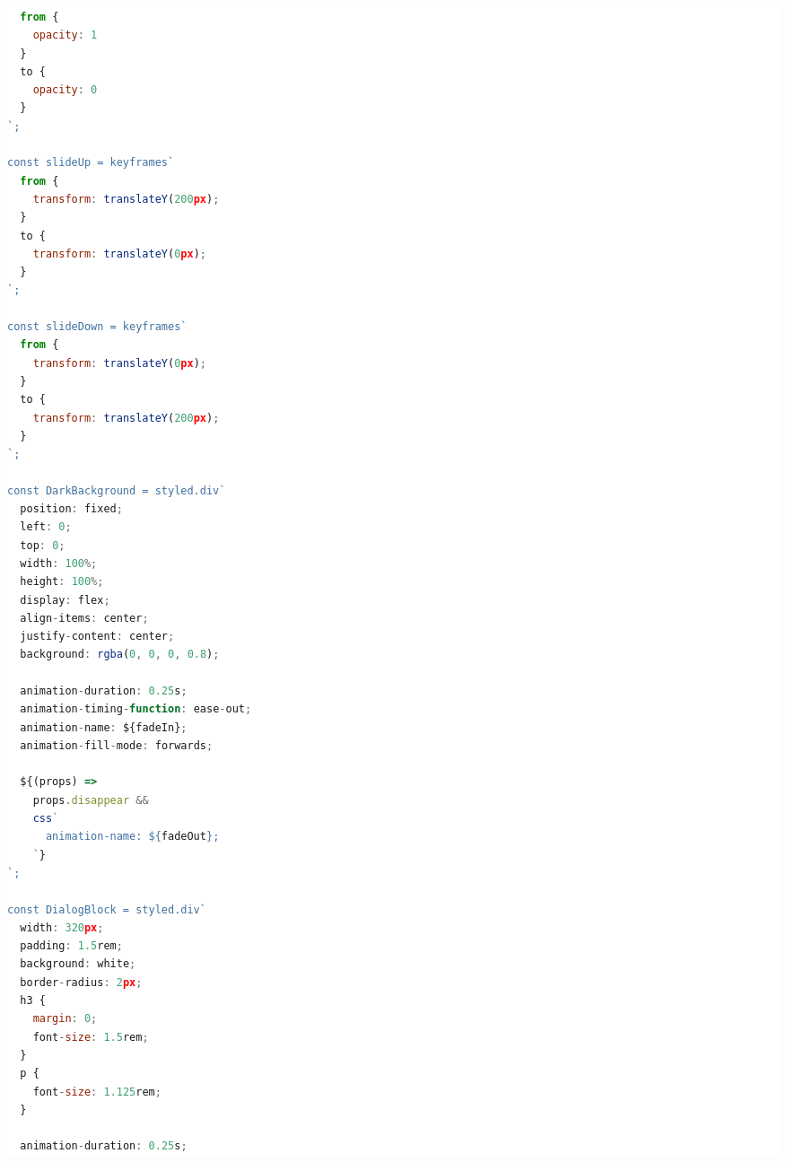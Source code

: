 ```js
  from {
    opacity: 1
  }
  to {
    opacity: 0
  }
`;

const slideUp = keyframes`
  from {
    transform: translateY(200px);
  }
  to {
    transform: translateY(0px);
  }
`;

const slideDown = keyframes`
  from {
    transform: translateY(0px);
  }
  to {
    transform: translateY(200px);
  }
`;

const DarkBackground = styled.div`
  position: fixed;
  left: 0;
  top: 0;
  width: 100%;
  height: 100%;
  display: flex;
  align-items: center;
  justify-content: center;
  background: rgba(0, 0, 0, 0.8);

  animation-duration: 0.25s;
  animation-timing-function: ease-out;
  animation-name: ${fadeIn};
  animation-fill-mode: forwards;

  ${(props) =>
    props.disappear &&
    css`
      animation-name: ${fadeOut};
    `}
`;

const DialogBlock = styled.div`
  width: 320px;
  padding: 1.5rem;
  background: white;
  border-radius: 2px;
  h3 {
    margin: 0;
    font-size: 1.5rem;
  }
  p {
    font-size: 1.125rem;
  }

  animation-duration: 0.25s;
```